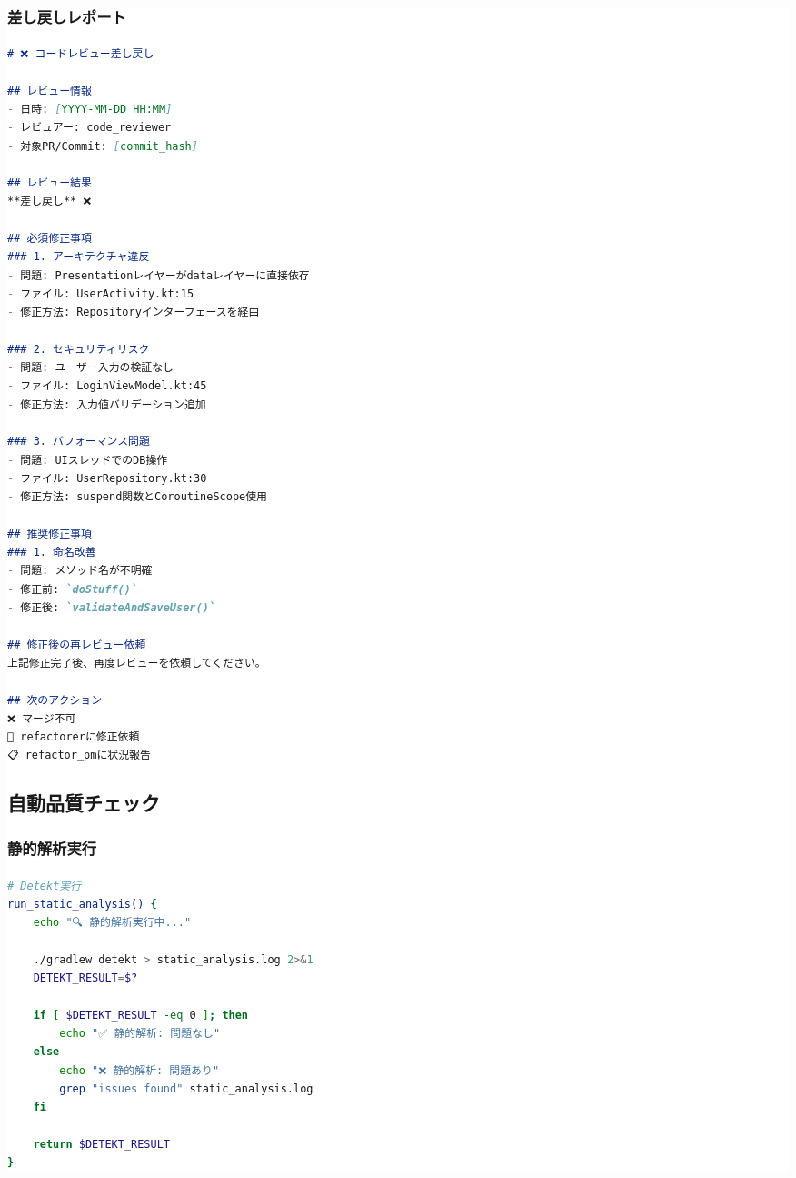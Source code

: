 ### 差し戻しレポート
```markdown
# ❌ コードレビュー差し戻し

## レビュー情報
- 日時: [YYYY-MM-DD HH:MM]
- レビュアー: code_reviewer
- 対象PR/Commit: [commit_hash]

## レビュー結果
**差し戻し** ❌

## 必須修正事項
### 1. アーキテクチャ違反
- 問題: Presentationレイヤーがdataレイヤーに直接依存
- ファイル: UserActivity.kt:15
- 修正方法: Repositoryインターフェースを経由

### 2. セキュリティリスク
- 問題: ユーザー入力の検証なし
- ファイル: LoginViewModel.kt:45
- 修正方法: 入力値バリデーション追加

### 3. パフォーマンス問題
- 問題: UIスレッドでのDB操作
- ファイル: UserRepository.kt:30
- 修正方法: suspend関数とCoroutineScope使用

## 推奨修正事項
### 1. 命名改善
- 問題: メソッド名が不明確
- 修正前: `doStuff()`
- 修正後: `validateAndSaveUser()`

## 修正後の再レビュー依頼
上記修正完了後、再度レビューを依頼してください。

## 次のアクション
❌ マージ不可
🔄 refactorerに修正依頼
📋 refactor_pmに状況報告
```

## 自動品質チェック
### 静的解析実行
```bash
# Detekt実行
run_static_analysis() {
    echo "🔍 静的解析実行中..."
    
    ./gradlew detekt > static_analysis.log 2>&1
    DETEKT_RESULT=$?
    
    if [ $DETEKT_RESULT -eq 0 ]; then
        echo "✅ 静的解析: 問題なし"
    else
        echo "❌ 静的解析: 問題あり"
        grep "issues found" static_analysis.log
    fi
    
    return $DETEKT_RESULT
}
```